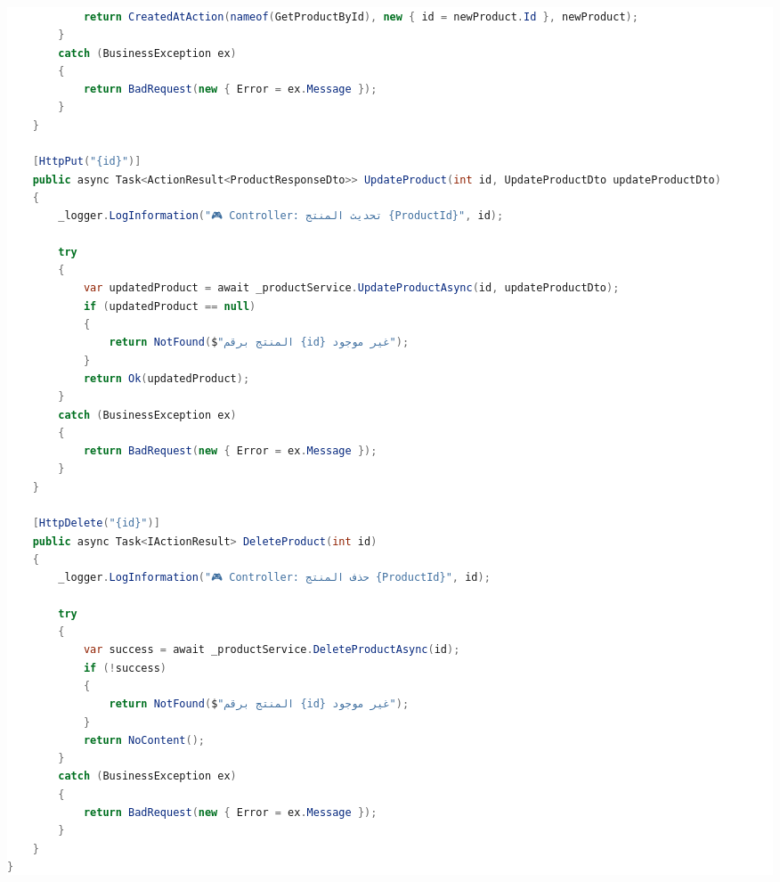 ```csharp
            return CreatedAtAction(nameof(GetProductById), new { id = newProduct.Id }, newProduct);
        }
        catch (BusinessException ex)
        {
            return BadRequest(new { Error = ex.Message });
        }
    }

    [HttpPut("{id}")]
    public async Task<ActionResult<ProductResponseDto>> UpdateProduct(int id, UpdateProductDto updateProductDto)
    {
        _logger.LogInformation("🎮 Controller: تحديث المنتج {ProductId}", id);
        
        try
        {
            var updatedProduct = await _productService.UpdateProductAsync(id, updateProductDto);
            if (updatedProduct == null)
            {
                return NotFound($"المنتج برقم {id} غير موجود");
            }
            return Ok(updatedProduct);
        }
        catch (BusinessException ex)
        {
            return BadRequest(new { Error = ex.Message });
        }
    }

    [HttpDelete("{id}")]
    public async Task<IActionResult> DeleteProduct(int id)
    {
        _logger.LogInformation("🎮 Controller: حذف المنتج {ProductId}", id);
        
        try
        {
            var success = await _productService.DeleteProductAsync(id);
            if (!success)
            {
                return NotFound($"المنتج برقم {id} غير موجود");
            }
            return NoContent();
        }
        catch (BusinessException ex)
        {
            return BadRequest(new { Error = ex.Message });
        }
    }
}
```
